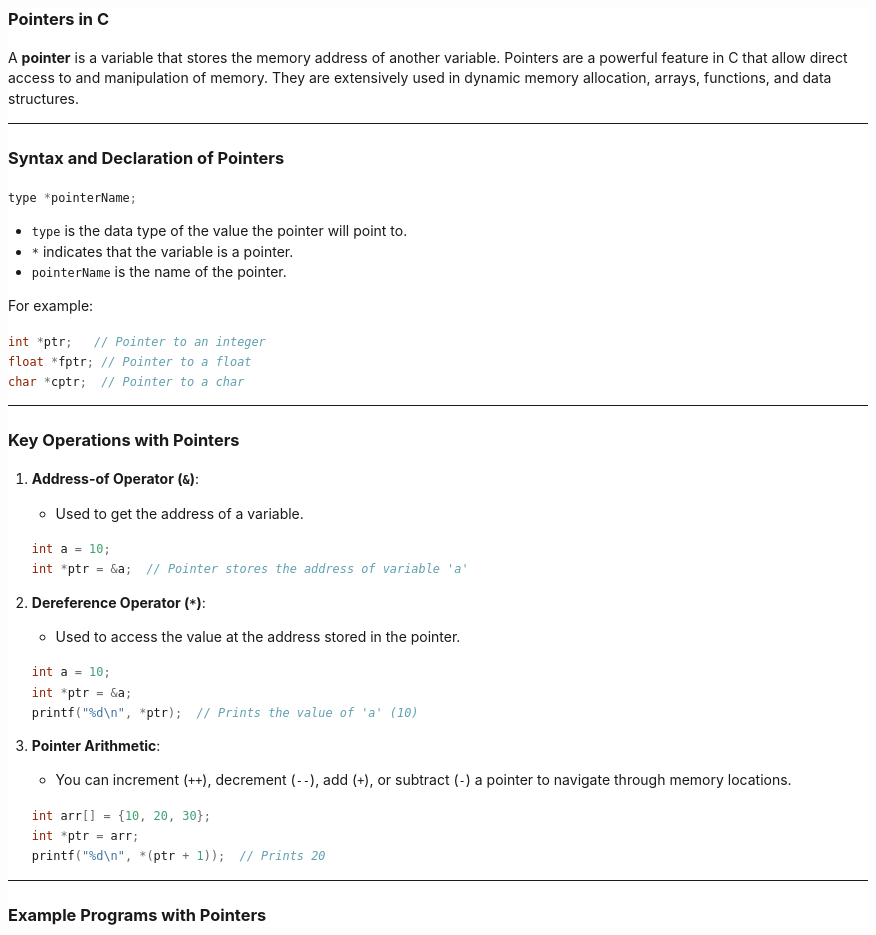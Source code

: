 ### Pointers in C

A **pointer** is a variable that stores the memory address of another variable. Pointers are a powerful feature in C that allow direct access to and manipulation of memory. They are extensively used in dynamic memory allocation, arrays, functions, and data structures.

---

### Syntax and Declaration of Pointers

```c
type *pointerName;
```

- `type` is the data type of the value the pointer will point to.
- `*` indicates that the variable is a pointer.
- `pointerName` is the name of the pointer.

For example:

```c
int *ptr;   // Pointer to an integer
float *fptr; // Pointer to a float
char *cptr;  // Pointer to a char
```

---

### Key Operations with Pointers

1. **Address-of Operator (`&`)**:
   - Used to get the address of a variable.
   ```c
   int a = 10;
   int *ptr = &a;  // Pointer stores the address of variable 'a'
   ```

2. **Dereference Operator (`*`)**:
   - Used to access the value at the address stored in the pointer.
   ```c
   int a = 10;
   int *ptr = &a;
   printf("%d\n", *ptr);  // Prints the value of 'a' (10)
   ```

3. **Pointer Arithmetic**:
   - You can increment (`++`), decrement (`--`), add (`+`), or subtract (`-`) a pointer to navigate through memory locations.
   ```c
   int arr[] = {10, 20, 30};
   int *ptr = arr;
   printf("%d\n", *(ptr + 1));  // Prints 20
   ```

---

### Example Programs with Pointers
